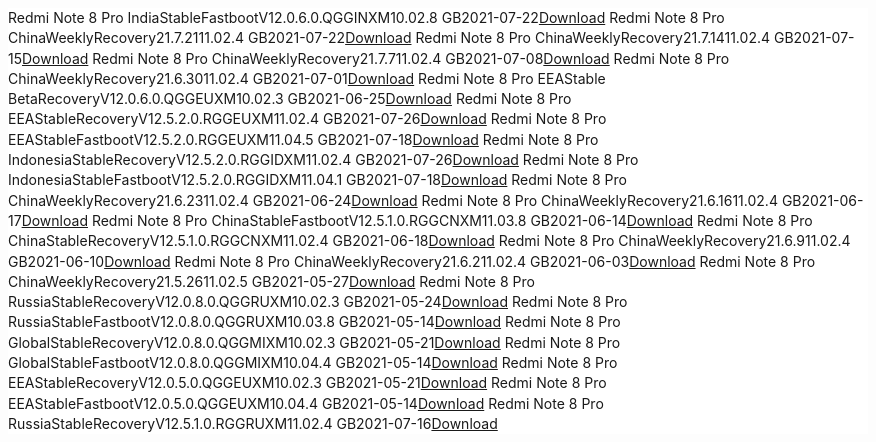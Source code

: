 <tr><td>Redmi Note 8 Pro India</td><td>Stable</td><td>Fastboot</td><td>V12.0.6.0.QGGINXM</td><td>10.0</td><td>2.8 GB</td><td>2021-07-22</td><td><a href="/miui/begoniain/stable/V12.0.6.0.QGGINXM/">Download</a></td></tr>
<tr><td>Redmi Note 8 Pro China</td><td>Weekly</td><td>Recovery</td><td>21.7.21</td><td>11.0</td><td>2.4 GB</td><td>2021-07-22</td><td><a href="/miui/begonia/weekly/21.7.21/">Download</a></td></tr>
<tr><td>Redmi Note 8 Pro China</td><td>Weekly</td><td>Recovery</td><td>21.7.14</td><td>11.0</td><td>2.4 GB</td><td>2021-07-15</td><td><a href="/miui/begonia/weekly/21.7.14/">Download</a></td></tr>
<tr><td>Redmi Note 8 Pro China</td><td>Weekly</td><td>Recovery</td><td>21.7.7</td><td>11.0</td><td>2.4 GB</td><td>2021-07-08</td><td><a href="/miui/begonia/weekly/21.7.7/">Download</a></td></tr>
<tr><td>Redmi Note 8 Pro China</td><td>Weekly</td><td>Recovery</td><td>21.6.30</td><td>11.0</td><td>2.4 GB</td><td>2021-07-01</td><td><a href="/miui/begonia/weekly/21.6.30/">Download</a></td></tr>
<tr><td>Redmi Note 8 Pro EEA</td><td>Stable Beta</td><td>Recovery</td><td>V12.0.6.0.QGGEUXM</td><td>10.0</td><td>2.3 GB</td><td>2021-06-25</td><td><a href="/miui/begonia/stable beta/V12.0.6.0.QGGEUXM/">Download</a></td></tr>
<tr><td>Redmi Note 8 Pro EEA</td><td>Stable</td><td>Recovery</td><td>V12.5.2.0.RGGEUXM</td><td>11.0</td><td>2.4 GB</td><td>2021-07-26</td><td><a href="/miui/begonia/stable/V12.5.2.0.RGGEUXM/">Download</a></td></tr>
<tr><td>Redmi Note 8 Pro EEA</td><td>Stable</td><td>Fastboot</td><td>V12.5.2.0.RGGEUXM</td><td>11.0</td><td>4.5 GB</td><td>2021-07-18</td><td><a href="/miui/begonia/stable/V12.5.2.0.RGGEUXM/">Download</a></td></tr>
<tr><td>Redmi Note 8 Pro Indonesia</td><td>Stable</td><td>Recovery</td><td>V12.5.2.0.RGGIDXM</td><td>11.0</td><td>2.4 GB</td><td>2021-07-26</td><td><a href="/miui/begonia/stable/V12.5.2.0.RGGIDXM/">Download</a></td></tr>
<tr><td>Redmi Note 8 Pro Indonesia</td><td>Stable</td><td>Fastboot</td><td>V12.5.2.0.RGGIDXM</td><td>11.0</td><td>4.1 GB</td><td>2021-07-18</td><td><a href="/miui/begonia/stable/V12.5.2.0.RGGIDXM/">Download</a></td></tr>
<tr><td>Redmi Note 8 Pro China</td><td>Weekly</td><td>Recovery</td><td>21.6.23</td><td>11.0</td><td>2.4 GB</td><td>2021-06-24</td><td><a href="/miui/begonia/weekly/21.6.23/">Download</a></td></tr>
<tr><td>Redmi Note 8 Pro China</td><td>Weekly</td><td>Recovery</td><td>21.6.16</td><td>11.0</td><td>2.4 GB</td><td>2021-06-17</td><td><a href="/miui/begonia/weekly/21.6.16/">Download</a></td></tr>
<tr><td>Redmi Note 8 Pro China</td><td>Stable</td><td>Fastboot</td><td>V12.5.1.0.RGGCNXM</td><td>11.0</td><td>3.8 GB</td><td>2021-06-14</td><td><a href="/miui/begonia/stable/V12.5.1.0.RGGCNXM/">Download</a></td></tr>
<tr><td>Redmi Note 8 Pro China</td><td>Stable</td><td>Recovery</td><td>V12.5.1.0.RGGCNXM</td><td>11.0</td><td>2.4 GB</td><td>2021-06-18</td><td><a href="/miui/begonia/stable/V12.5.1.0.RGGCNXM/">Download</a></td></tr>
<tr><td>Redmi Note 8 Pro China</td><td>Weekly</td><td>Recovery</td><td>21.6.9</td><td>11.0</td><td>2.4 GB</td><td>2021-06-10</td><td><a href="/miui/begonia/weekly/21.6.9/">Download</a></td></tr>
<tr><td>Redmi Note 8 Pro China</td><td>Weekly</td><td>Recovery</td><td>21.6.2</td><td>11.0</td><td>2.4 GB</td><td>2021-06-03</td><td><a href="/miui/begonia/weekly/21.6.2/">Download</a></td></tr>
<tr><td>Redmi Note 8 Pro China</td><td>Weekly</td><td>Recovery</td><td>21.5.26</td><td>11.0</td><td>2.5 GB</td><td>2021-05-27</td><td><a href="/miui/begonia/weekly/21.5.26/">Download</a></td></tr>
<tr><td>Redmi Note 8 Pro Russia</td><td>Stable</td><td>Recovery</td><td>V12.0.8.0.QGGRUXM</td><td>10.0</td><td>2.3 GB</td><td>2021-05-24</td><td><a href="/miui/begonia/stable/V12.0.8.0.QGGRUXM/">Download</a></td></tr>
<tr><td>Redmi Note 8 Pro Russia</td><td>Stable</td><td>Fastboot</td><td>V12.0.8.0.QGGRUXM</td><td>10.0</td><td>3.8 GB</td><td>2021-05-14</td><td><a href="/miui/begonia/stable/V12.0.8.0.QGGRUXM/">Download</a></td></tr>
<tr><td>Redmi Note 8 Pro Global</td><td>Stable</td><td>Recovery</td><td>V12.0.8.0.QGGMIXM</td><td>10.0</td><td>2.3 GB</td><td>2021-05-21</td><td><a href="/miui/begonia/stable/V12.0.8.0.QGGMIXM/">Download</a></td></tr>
<tr><td>Redmi Note 8 Pro Global</td><td>Stable</td><td>Fastboot</td><td>V12.0.8.0.QGGMIXM</td><td>10.0</td><td>4.4 GB</td><td>2021-05-14</td><td><a href="/miui/begonia/stable/V12.0.8.0.QGGMIXM/">Download</a></td></tr>
<tr><td>Redmi Note 8 Pro EEA</td><td>Stable</td><td>Recovery</td><td>V12.0.5.0.QGGEUXM</td><td>10.0</td><td>2.3 GB</td><td>2021-05-21</td><td><a href="/miui/begonia/stable/V12.0.5.0.QGGEUXM/">Download</a></td></tr>
<tr><td>Redmi Note 8 Pro EEA</td><td>Stable</td><td>Fastboot</td><td>V12.0.5.0.QGGEUXM</td><td>10.0</td><td>4.4 GB</td><td>2021-05-14</td><td><a href="/miui/begonia/stable/V12.0.5.0.QGGEUXM/">Download</a></td></tr>
<tr><td>Redmi Note 8 Pro Russia</td><td>Stable</td><td>Recovery</td><td>V12.5.1.0.RGGRUXM</td><td>11.0</td><td>2.4 GB</td><td>2021-07-16</td><td><a href="/miui/begonia/stable/V12.5.1.0.RGGRUXM/">Download</a></td></tr>